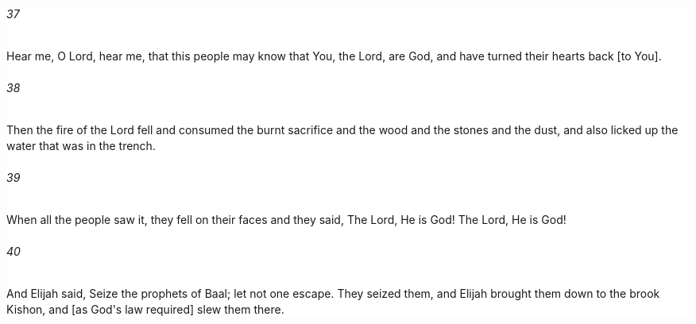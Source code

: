 ###### 37 






Hear me, O Lord, hear me, that this people may know that You, the Lord, are God, and have turned their hearts back [to You]. 













###### 38 






Then the fire of the Lord fell and consumed the burnt sacrifice and the wood and the stones and the dust, and also licked up the water that was in the trench. 













###### 39 






When all the people saw it, they fell on their faces and they said, The Lord, He is God! The Lord, He is God! 













###### 40 






And Elijah said, Seize the prophets of Baal; let not one escape. They seized them, and Elijah brought them down to the brook Kishon, and [as God's law required] slew them there. 





